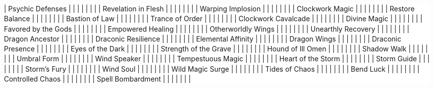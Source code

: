 |	Psychic Defenses	|		|		|		|		|		|		|
|	Revelation in Flesh	|		|		|		|		|		|		|
|	Warping Implosion	|		|		|		|		|		|		|
|	Clockwork Magic	|		|		|		|		|		|		|
|	Restore Balance	|		|		|		|		|		|		|
|	Bastion of Law	|		|		|		|		|		|		|
|	Trance of Order	|		|		|		|		|		|		|
|	Clockwork Cavalcade	|		|		|		|		|		|		|
|	Divine Magic	|		|		|		|		|		|		|
|	Favored by the Gods	|		|		|		|		|		|		|
|	Empowered Healing	|		|		|		|		|		|		|
|	Otherworldly Wings	|		|		|		|		|		|		|
|	Unearthly Recovery	|		|		|		|		|		|		|
|	Dragon Ancestor	|		|		|		|		|		|		|
|	Draconic Resilience	|		|		|		|		|		|		|
|	Elemental Affinity	|		|		|		|		|		|		|
|	Dragon Wings	|		|		|		|		|		|		|
|	Draconic Presence	|		|		|		|		|		|		|
|	Eyes of the Dark	|		|		|		|		|		|		|
|	Strength of the Grave	|		|		|		|		|		|		|
|	Hound of Ill Omen	|		|		|		|		|		|		|
|	Shadow Walk	|		|		|		|		|		|		|
|	Umbral Form	|		|		|		|		|		|		|
|	Wind Speaker	|		|		|		|		|		|		|
|	Tempestuous Magic	|		|		|		|		|		|		|
|	Heart of the Storm	|		|		|		|		|		|		|
|	Storm Guide	|		|		|		|		|		|		|
|	Storm’s Fury	|		|		|		|		|		|		|
|	Wind Soul	|		|		|		|		|		|		|
|	Wild Magic Surge	|		|		|		|		|		|		|
|	Tides of Chaos	|		|		|		|		|		|		|
|	Bend Luck	|		|		|		|		|		|		|
|	Controlled Chaos	|		|		|		|		|		|		|
|	Spell Bombardment	|		|		|		|		|		|		|
